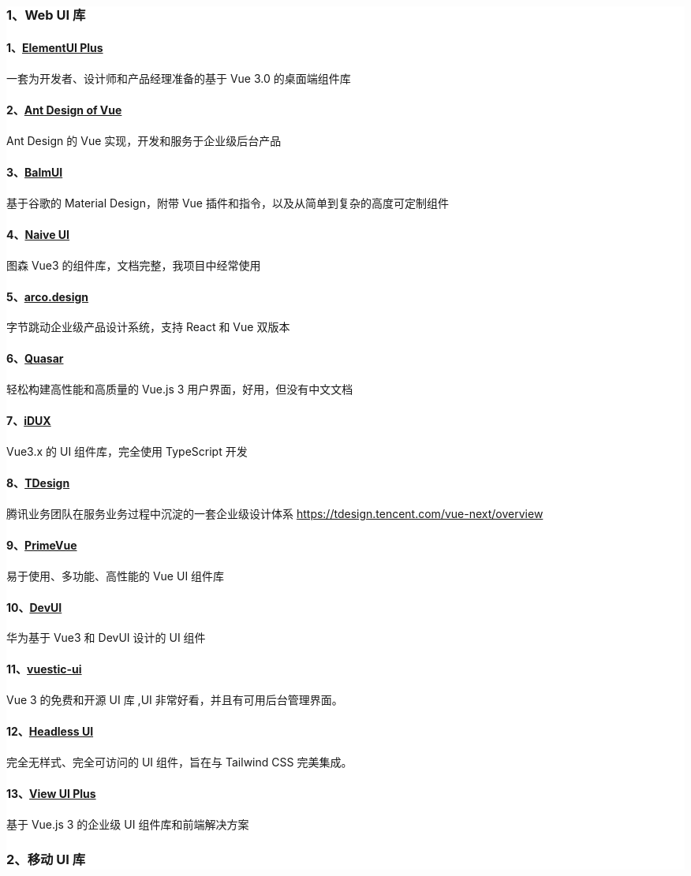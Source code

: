 ### 1、Web UI 库

#### 1、[ElementUI Plus](https://element-plus.org/zh-CN/)

一套为开发者、设计师和产品经理准备的基于 Vue 3.0 的桌面端组件库

#### 2、[Ant Design of Vue](https://www.antdv.com/docs/vue/introduce-cn)

Ant Design 的 Vue 实现，开发和服务于企业级后台产品

#### 3、[BalmUI](https://next-material.balmjs.com/)

基于谷歌的 Material Design，附带 Vue 插件和指令，以及从简单到复杂的高度可定制组件

#### 4、[Naive UI](https://www.naiveui.com/zh-CN/os-theme)

图森 Vue3 的组件库，文档完整，我项目中经常使用

#### 5、[arco.design](https://arco.design/)

字节跳动企业级产品设计系统，支持 React 和 Vue 双版本

#### 6、[Quasar](https://quasar.dev/)

轻松构建高性能和高质量的 Vue.js 3 用户界面，好用，但没有中文文档

#### 7、[iDUX](https://idux.site/)

Vue3.x 的 UI 组件库，完全使用 TypeScript 开发

#### 8、[TDesign](https://tdesign.tencent.com/)

腾讯业务团队在服务业务过程中沉淀的一套企业级设计体系
https://tdesign.tencent.com/vue-next/overview

#### 9、[PrimeVue](https://www.primefaces.org/primevue/)

易于使用、多功能、高性能的 Vue UI 组件库

#### 10、[DevUI](https://vue-devui.github.io/)

华为基于 Vue3 和 DevUI 设计的 UI 组件

#### 11、[vuestic-ui](https://vuestic.dev/)

Vue 3 的免费和开源 UI 库 ,UI 非常好看，并且有可用后台管理界面。

#### 12、[Headless UI](https://headlessui.com/)

完全无样式、完全可访问的 UI 组件，旨在与 Tailwind CSS 完美集成。

#### 13、[View UI Plus](https://www.iviewui.com/)

基于 Vue.js 3 的企业级 UI 组件库和前端解决方案

### 2、移动 UI 库
